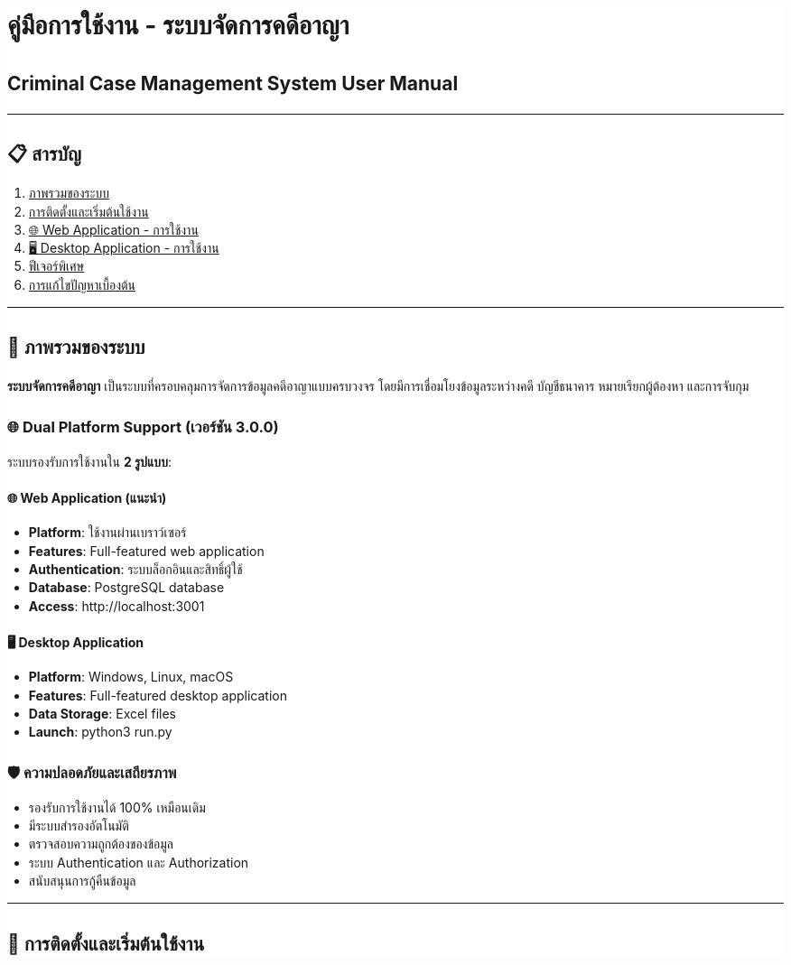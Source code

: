 # คู่มือการใช้งาน - ระบบจัดการคดีอาญา
## Criminal Case Management System User Manual

---

## 📋 สารบัญ

1. [ภาพรวมของระบบ](#ภาพรวมของระบบ)
2. [การติดตั้งและเริ่มต้นใช้งาน](#การติดตั้งและเริ่มต้นใช้งาน)
3. [🌐 Web Application - การใช้งาน](#-web-application---การใช้งาน)
4. [🖥️ Desktop Application - การใช้งาน](#-desktop-application---การใช้งาน)
5. [ฟีเจอร์พิเศษ](#ฟีเจอร์พิเศษ)
6. [การแก้ไขปัญหาเบื้องต้น](#การแก้ไขปัญหาเบื้องต้น)

---

## 🎯 ภาพรวมของระบบ

**ระบบจัดการคดีอาญา** เป็นระบบที่ครอบคลุมการจัดการข้อมูลคดีอาญาแบบครบวงจร โดยมีการเชื่อมโยงข้อมูลระหว่างคดี บัญชีธนาคาร หมายเรียกผู้ต้องหา และการจับกุม

### 🌐 **Dual Platform Support (เวอร์ชัน 3.0.0)**

ระบบรองรับการใช้งานใน **2 รูปแบบ**:

#### 🌐 **Web Application (แนะนำ)**
- **Platform**: ใช้งานผ่านเบราว์เซอร์
- **Features**: Full-featured web application
- **Authentication**: ระบบล็อกอินและสิทธิ์ผู้ใช้
- **Database**: PostgreSQL database
- **Access**: http://localhost:3001

#### 🖥️ **Desktop Application**
- **Platform**: Windows, Linux, macOS
- **Features**: Full-featured desktop application
- **Data Storage**: Excel files
- **Launch**: python3 run.py

### 🛡️ **ความปลอดภัยและเสถียรภาพ**
- รองรับการใช้งานได้ 100% เหมือนเดิม
- มีระบบสำรองอัตโนมัติ
- ตรวจสอบความถูกต้องของข้อมูล
- ระบบ Authentication และ Authorization
- สนับสนุนการกู้คืนข้อมูล

---

## 🚀 การติดตั้งและเริ่มต้นใช้งาน

